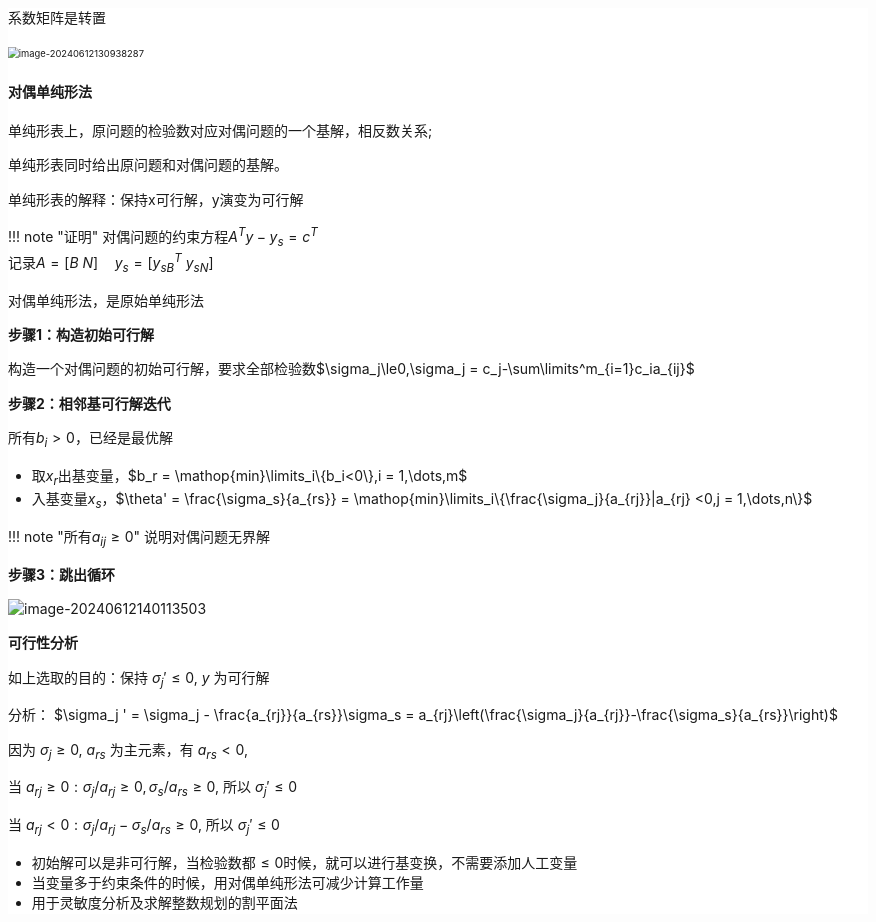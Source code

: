 系数矩阵是转置

<img src="https://philfan-pic.oss-cn-beijing.aliyuncs.com/img/image-20240612130938287.png" alt="image-20240612130938287" style="zoom:67%;" />



#### 对偶单纯形法

单纯形表上，原问题的检验数对应对偶问题的一个基解，相反数关系;

单纯形表同时给出原问题和对偶问题的基解。

单纯形表的解释：保持x可行解，y演变为可行解



!!! note "证明"
    对偶问题的约束方程$A^Ty-y_s = c^T$<br>
    记录$A = [B\ N]\quad y_s= [y_{sB}^T \ y_{sN}]$





对偶单纯形法，是原始单纯形法

**步骤1：构造初始可行解**

构造一个对偶问题的初始可行解，要求全部检验数$\sigma_j\le0,\sigma_j = c_j-\sum\limits^m_{i=1}c_ia_{ij}$

**步骤2：相邻基可行解迭代**

所有$b_i>0$，已经是最优解

- 取$x_r$出基变量，$b_r = \mathop{min}\limits_i\{b_i<0\},i = 1,\dots,m$
- 入基变量$x_s$，$\theta' = \frac{\sigma_s}{a_{rs}} = \mathop{min}\limits_i\{\frac{\sigma_j}{a_{rj}}|a_{rj} <0,j = 1,\dots,n\}$

!!! note "所有$a_{ij}\ge0$"
	说明对偶问题无界解

**步骤3：跳出循环**

![image-20240612140113503](https://philfan-pic.oss-cn-beijing.aliyuncs.com/img/image-20240612140113503.png)

**可行性分析**

如上选取的目的：保持 $\sigma_j ' \le 0$, $y$ 为可行解

分析：
$\sigma_j ' = \sigma_j - \frac{a_{rj}}{a_{rs}}\sigma_s = a_{rj}\left(\frac{\sigma_j}{a_{rj}}-\frac{\sigma_s}{a_{rs}}\right)$

因为 $\sigma_j \ge 0$, $a_{rs}$ 为主元素，有 $a_{rs} < 0$,

当 $a_{rj} \ge 0: \sigma_j / a_{rj} \ge 0, \sigma_s / a_{rs} \ge 0$, 所以 $\sigma_j ' \le 0$

当 $a_{rj} < 0: \sigma_j / a_{rj} - \sigma_s / a_{rs} \ge 0$, 所以 $\sigma_j ' \le 0$



- 初始解可以是非可行解，当检验数都$\le0$时候，就可以进行基变换，不需要添加人工变量
- 当变量多于约束条件的时候，用对偶单纯形法可减少计算工作量
- 用于灵敏度分析及求解整数规划的割平面法
